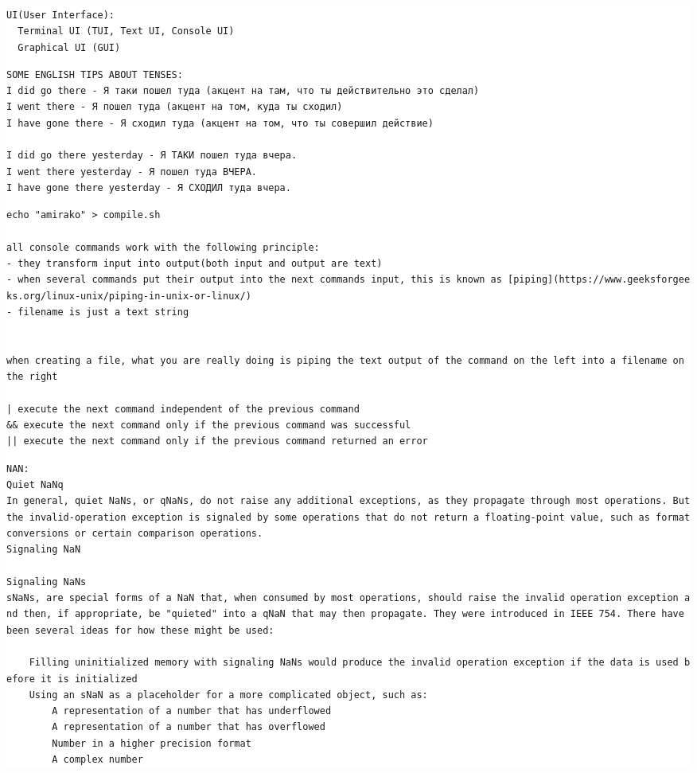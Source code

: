 ```
UI(User Interface):
  Terminal UI (TUI, Text UI, Console UI)
  Graphical UI (GUI)
```

```
SOME ENGLISH TIPS ABOUT TENSES:
I did go there - Я таки пошел туда (акцент на там, что ты действительно это сделал)
I went there - Я пошел туда (акцент на том, куда ты сходил)
I have gone there - Я сходил туда (акцент на том, что ты совершил действие)

I did go there yesterday - Я ТАКИ пошел туда вчера.
I went there yesterday - Я пошел туда ВЧЕРА.
I have gone there yesterday - Я СХОДИЛ туда вчера.
```

``` command line (console command) for creating files
echo "amirako" > compile.sh

all console commands work with the following principle: 
- they transform input into output(both input and output are text)
- when several commands put their output into the next commands input, this is known as [piping](https://www.geeksforgeeks.org/linux-unix/piping-in-unix-or-linux/)
- filename is just a text string 


when creating a file, what you are really doing is piping the text output of the command on the left into a filename on the right

| execute the next command independent of the previous command
&& execute the next command only if the previous command was successful
|| execute the next command only if the previous command returned an error
``` 

```
NAN:
Quiet NaNq
In general, quiet NaNs, or qNaNs, do not raise any additional exceptions, as they propagate through most operations. But the invalid-operation exception is signaled by some operations that do not return a floating-point value, such as format conversions or certain comparison operations. 
Signaling NaN

Signaling NaNs
sNaNs, are special forms of a NaN that, when consumed by most operations, should raise the invalid operation exception and then, if appropriate, be "quieted" into a qNaN that may then propagate. They were introduced in IEEE 754. There have been several ideas for how these might be used:

    Filling uninitialized memory with signaling NaNs would produce the invalid operation exception if the data is used before it is initialized
    Using an sNaN as a placeholder for a more complicated object, such as:
        A representation of a number that has underflowed
        A representation of a number that has overflowed
        Number in a higher precision format
        A complex number
